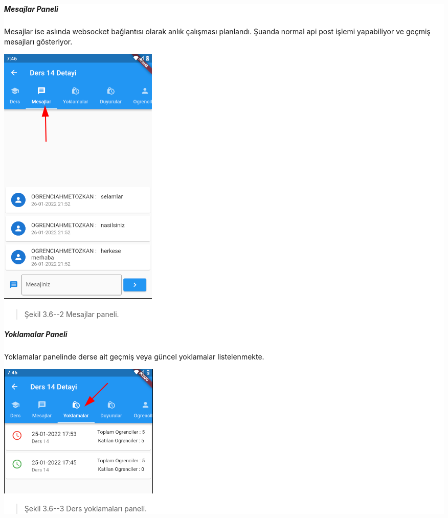##### Mesajlar Paneli

Mesajlar ise aslında websocket bağlantısı olarak anlık çalışması planlandı. Şuanda normal api post işlemi yapabiliyor ve geçmiş mesajları gösteriyor.

<a name="362"></a>
![](app_images_md/image045.png)
>  Şekil 3.6--2 Mesajlar paneli.

##### Yoklamalar Paneli

Yoklamalar panelinde derse ait geçmiş veya güncel yoklamalar listelenmekte.

<a name="363"></a>
![](app_images_md/image046.png)
>  Şekil 3.6--3 Ders yoklamaları paneli.

